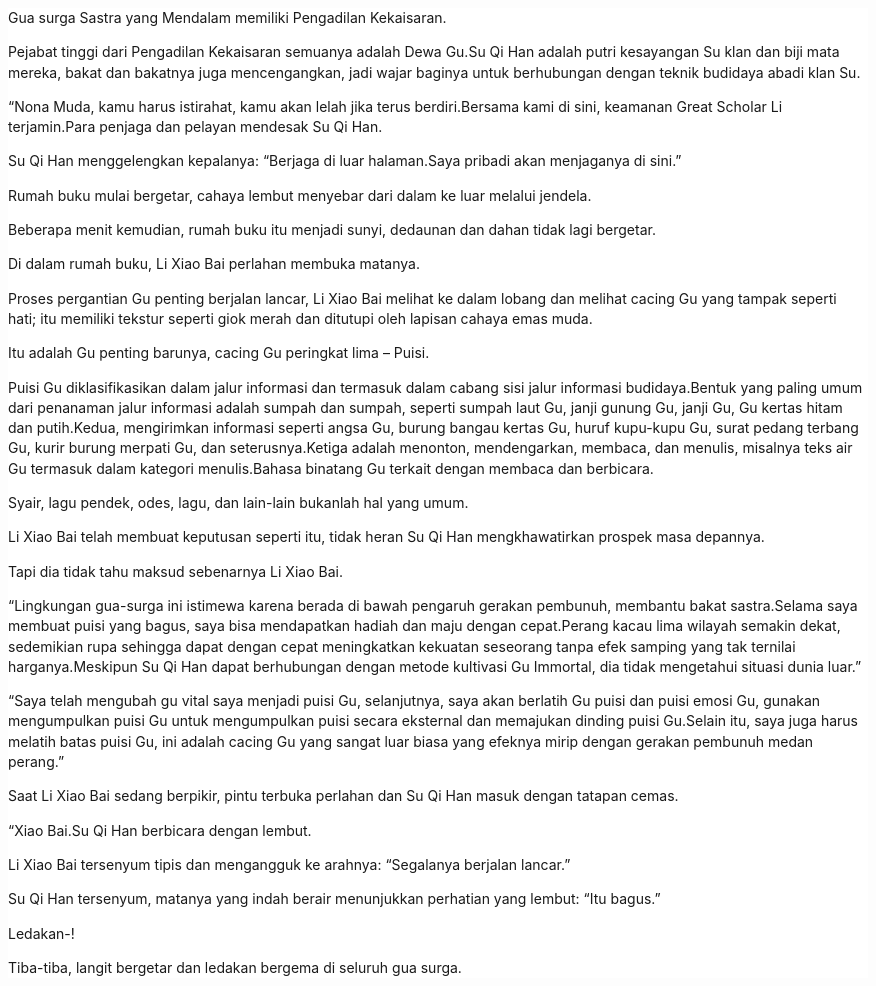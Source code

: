 Gua surga Sastra yang Mendalam memiliki Pengadilan Kekaisaran.

Pejabat tinggi dari Pengadilan Kekaisaran semuanya adalah Dewa Gu.Su Qi Han adalah putri kesayangan Su klan dan biji mata mereka, bakat dan bakatnya juga mencengangkan, jadi wajar baginya untuk berhubungan dengan teknik budidaya abadi klan Su.

“Nona Muda, kamu harus istirahat, kamu akan lelah jika terus berdiri.Bersama kami di sini, keamanan Great Scholar Li terjamin.Para penjaga dan pelayan mendesak Su Qi Han.

Su Qi Han menggelengkan kepalanya: “Berjaga di luar halaman.Saya pribadi akan menjaganya di sini.”

Rumah buku mulai bergetar, cahaya lembut menyebar dari dalam ke luar melalui jendela.

Beberapa menit kemudian, rumah buku itu menjadi sunyi, dedaunan dan dahan tidak lagi bergetar.

Di dalam rumah buku, Li Xiao Bai perlahan membuka matanya.

Proses pergantian Gu penting berjalan lancar, Li Xiao Bai melihat ke dalam lobang dan melihat cacing Gu yang tampak seperti hati; itu memiliki tekstur seperti giok merah dan ditutupi oleh lapisan cahaya emas muda.

Itu adalah Gu penting barunya, cacing Gu peringkat lima – Puisi.

Puisi Gu diklasifikasikan dalam jalur informasi dan termasuk dalam cabang sisi jalur informasi budidaya.Bentuk yang paling umum dari penanaman jalur informasi adalah sumpah dan sumpah, seperti sumpah laut Gu, janji gunung Gu, janji Gu, Gu kertas hitam dan putih.Kedua, mengirimkan informasi seperti angsa Gu, burung bangau kertas Gu, huruf kupu-kupu Gu, surat pedang terbang Gu, kurir burung merpati Gu, dan seterusnya.Ketiga adalah menonton, mendengarkan, membaca, dan menulis, misalnya teks air Gu termasuk dalam kategori menulis.Bahasa binatang Gu terkait dengan membaca dan berbicara.

Syair, lagu pendek, odes, lagu, dan lain-lain bukanlah hal yang umum.

Li Xiao Bai telah membuat keputusan seperti itu, tidak heran Su Qi Han mengkhawatirkan prospek masa depannya.

Tapi dia tidak tahu maksud sebenarnya Li Xiao Bai.

“Lingkungan gua-surga ini istimewa karena berada di bawah pengaruh gerakan pembunuh, membantu bakat sastra.Selama saya membuat puisi yang bagus, saya bisa mendapatkan hadiah dan maju dengan cepat.Perang kacau lima wilayah semakin dekat, sedemikian rupa sehingga dapat dengan cepat meningkatkan kekuatan seseorang tanpa efek samping yang tak ternilai harganya.Meskipun Su Qi Han dapat berhubungan dengan metode kultivasi Gu Immortal, dia tidak mengetahui situasi dunia luar.”

“Saya telah mengubah gu vital saya menjadi puisi Gu, selanjutnya, saya akan berlatih Gu puisi dan puisi emosi Gu, gunakan mengumpulkan puisi Gu untuk mengumpulkan puisi secara eksternal dan memajukan dinding puisi Gu.Selain itu, saya juga harus melatih batas puisi Gu, ini adalah cacing Gu yang sangat luar biasa yang efeknya mirip dengan gerakan pembunuh medan perang.”



Saat Li Xiao Bai sedang berpikir, pintu terbuka perlahan dan Su Qi Han masuk dengan tatapan cemas.

“Xiao Bai.Su Qi Han berbicara dengan lembut.

Li Xiao Bai tersenyum tipis dan mengangguk ke arahnya: “Segalanya berjalan lancar.”

Su Qi Han tersenyum, matanya yang indah berair menunjukkan perhatian yang lembut: “Itu bagus.”

Ledakan-!

Tiba-tiba, langit bergetar dan ledakan bergema di seluruh gua surga.
